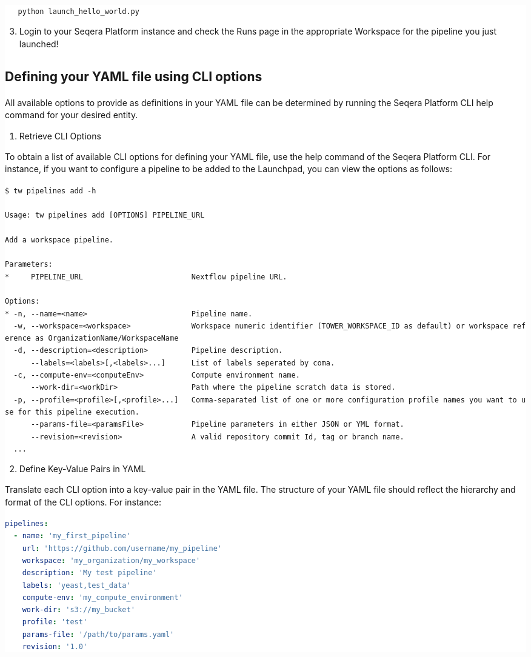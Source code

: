 ```bash
   python launch_hello_world.py
```

3. Login to your Seqera Platform instance and check the Runs page in the appropriate Workspace for the pipeline you just launched!

## Defining your YAML file using CLI options

All available options to provide as definitions in your YAML file can be determined by running the Seqera Platform CLI help command for your desired entity.

1. Retrieve CLI Options

To obtain a list of available CLI options for defining your YAML file, use the help command of the Seqera Platform CLI. For instance, if you want to configure a pipeline to be added to the Launchpad, you can view the options as follows:

```console
$ tw pipelines add -h

Usage: tw pipelines add [OPTIONS] PIPELINE_URL

Add a workspace pipeline.

Parameters:
*     PIPELINE_URL                         Nextflow pipeline URL.

Options:
* -n, --name=<name>                        Pipeline name.
  -w, --workspace=<workspace>              Workspace numeric identifier (TOWER_WORKSPACE_ID as default) or workspace reference as OrganizationName/WorkspaceName
  -d, --description=<description>          Pipeline description.
      --labels=<labels>[,<labels>...]      List of labels seperated by coma.
  -c, --compute-env=<computeEnv>           Compute environment name.
      --work-dir=<workDir>                 Path where the pipeline scratch data is stored.
  -p, --profile=<profile>[,<profile>...]   Comma-separated list of one or more configuration profile names you want to use for this pipeline execution.
      --params-file=<paramsFile>           Pipeline parameters in either JSON or YML format.
      --revision=<revision>                A valid repository commit Id, tag or branch name.
  ...
```
2. Define Key-Value Pairs in YAML

Translate each CLI option into a key-value pair in the YAML file. The structure of your YAML file should reflect the hierarchy and format of the CLI options. For instance:

```yaml
pipelines:
  - name: 'my_first_pipeline'
    url: 'https://github.com/username/my_pipeline'
    workspace: 'my_organization/my_workspace'
    description: 'My test pipeline'
    labels: 'yeast,test_data'
    compute-env: 'my_compute_environment'
    work-dir: 's3://my_bucket'
    profile: 'test'
    params-file: '/path/to/params.yaml'
    revision: '1.0'
```
